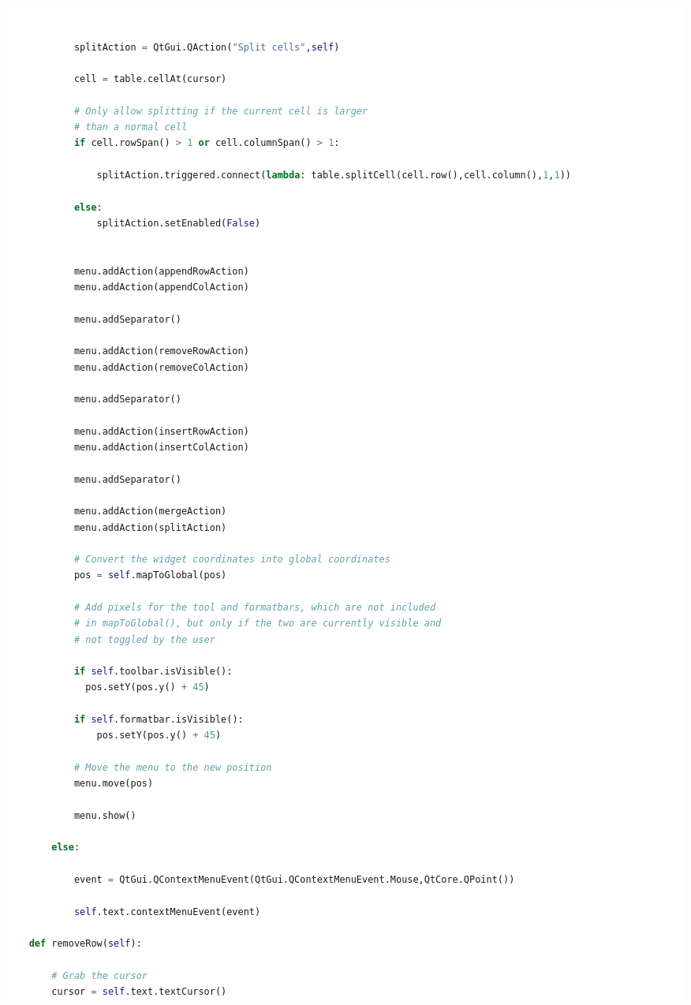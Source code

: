 ```python


            splitAction = QtGui.QAction("Split cells",self)

            cell = table.cellAt(cursor)

            # Only allow splitting if the current cell is larger
            # than a normal cell
            if cell.rowSpan() > 1 or cell.columnSpan() > 1:

                splitAction.triggered.connect(lambda: table.splitCell(cell.row(),cell.column(),1,1))

            else:
                splitAction.setEnabled(False)


            menu.addAction(appendRowAction)
            menu.addAction(appendColAction)

            menu.addSeparator()

            menu.addAction(removeRowAction)
            menu.addAction(removeColAction)

            menu.addSeparator()

            menu.addAction(insertRowAction)
            menu.addAction(insertColAction)

            menu.addSeparator()

            menu.addAction(mergeAction)
            menu.addAction(splitAction)

            # Convert the widget coordinates into global coordinates
            pos = self.mapToGlobal(pos)

            # Add pixels for the tool and formatbars, which are not included
            # in mapToGlobal(), but only if the two are currently visible and
            # not toggled by the user

            if self.toolbar.isVisible():
              pos.setY(pos.y() + 45)

            if self.formatbar.isVisible():
                pos.setY(pos.y() + 45)

            # Move the menu to the new position
            menu.move(pos)

            menu.show()

        else:

            event = QtGui.QContextMenuEvent(QtGui.QContextMenuEvent.Mouse,QtCore.QPoint())

            self.text.contextMenuEvent(event)

    def removeRow(self):

        # Grab the cursor
        cursor = self.text.textCursor()
```
